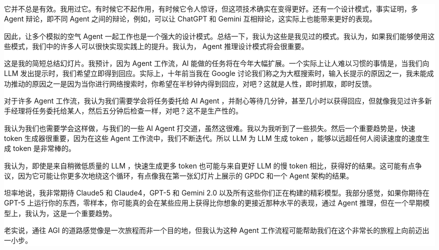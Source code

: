它并不总是有效。我用过它。有时候它不起作用，有时候它令人惊讶，但这项技术确实在变得更好。还有一个设计模式，事实证明，多 Agent 辩论，即不同 Agent 之间的辩论，例如，可以让 ChatGPT 和 Gemini 互相辩论，这实际上也能带来更好的表现。

因此，让多个模拟的空气 Agent 一起工作也是一个强大的设计模式。总结一下，我认为这些是我见过的模式。我认为，如果我们能够使用这些模式，我们中的许多人可以很快实现实践上的提升。我认为， Agent 推理设计模式将会很重要。

这是我的简短总结幻灯片。我预计，因为 Agent 工作流，AI 能做的任务将在今年大幅扩展。一个实际上让人难以习惯的事情是，当我们向 LLM 发出提示时，我们希望立即得到回应。实际上，十年前当我在 Google 讨论我们称之为大框搜索时，输入长提示的原因之一，我未能成功推动的原因之一是因为当你进行网络搜索时，你希望在半秒钟内得到回应，对吧？这就是人性，即时抓取，即时反馈。

对于许多 Agent 工作流，我认为我们需要学会将任务委托给 AI Agent ，并耐心等待几分钟，甚至几小时以获得回应，但就像我见过许多新手经理将任务委托给某人，然后五分钟后检查一样，对吧？这不是生产性的。

我认为我们也需要学会这样做，与我们的一些 AI Agent 打交道，虽然这很难。我以为我听到了一些损失。然后一个重要趋势是，快速 token 生成器很重要，因为在这些 Agent 工作流中，我们不断迭代。所以 LLM 为 LLM 生成 token ，能够以远超任何人阅读速度的速度生成 token 是非常棒的。

我认为，即使是来自稍微低质量的 LLM ，快速生成更多 token 也可能与来自更好 LLM 的慢 token 相比，获得好的结果。这可能有点争议，因为它可能让你更多次地绕这个循环，有点像我在第一张幻灯片上展示的 GPDC 和一个 Agent 架构的结果。

坦率地说，我非常期待 Claude5 和 Claude4，GPT-5 和 Gemini 2.0 以及所有这些你们正在构建的精彩模型。我部分感觉，如果你期待在 GPT-5 上运行你的东西，零样本，你可能真的会在某些应用上获得比你想象的更接近那种水平的表现，通过 Agent 推理，但在一个早期模型上，我认为，这是一个重要趋势。

老实说，通往 AGI 的道路感觉像是一次旅程而非一个目的地，但我认为这种 Agent 工作流程可能帮助我们在这个非常长的旅程上向前迈出一小步。
